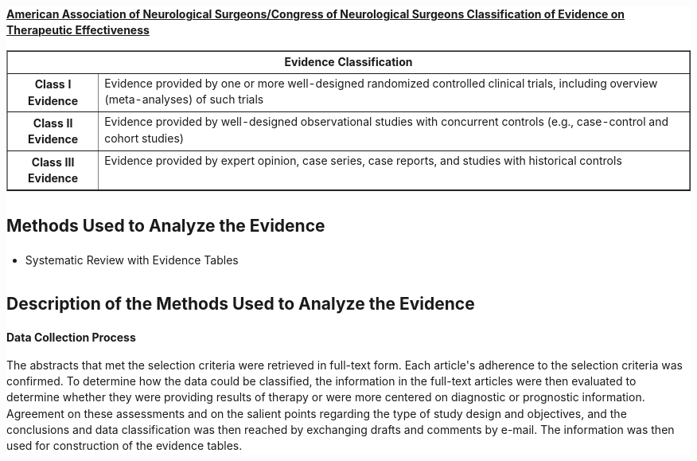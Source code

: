 <div class="content_para"><p><strong><span style="text-decoration: underline;">American Association of Neurological Surgeons/Congress of Neurological Surgeons Classification of Evidence on Therapeutic Effectiveness </span></strong></p>
<table border="1" cellspacing="1" cellpadding="3" summary="Table: American Association of Neurological Surgeons/Congress of Neurological Surgeons of Evidence on Therapeutic Effectiveness">
    <thead>
        <tr>
            <th class="Center" valign="top" colspan="2">Evidence Classification</th>
        </tr>
    </thead>
    <tbody>
        <tr>
            <th class="Center" valign="top" scope="row"><strong>Class I Evidence</strong></th>
            <td valign="top">Evidence provided by one or more well-designed randomized controlled clinical trials, including overview (meta-analyses) of such trials</td>
        </tr>
        <tr>
            <th class="Center" valign="top" scope="row"><strong>Class II Evidence</strong></th>
            <td valign="top">Evidence provided by well-designed observational studies with concurrent controls (e.g., case-control and cohort studies)</td>
        </tr>
        <tr>
            <th class="Center" valign="top" scope="row"><strong>Class III Evidence</strong></th>
            <td valign="top">Evidence provided by expert opinion, case series, case reports, and studies with historical controls</td>
        </tr>
    </tbody>
</table>
<tr />
    <tbody />
        <tr />
            <td valign="top" />
            <tr />
                <td valign="top" />
                <tr />
                    <td valign="top" /></div>

## Methods Used to Analyze the Evidence

- Systematic Review with Evidence Tables

## Description of the Methods Used to Analyze the Evidence



 **Data Collection Process**

The abstracts that met the selection criteria were retrieved in full-text form. Each article's adherence to the selection criteria was confirmed. To determine how the data could be classified, the information in the full-text articles were then evaluated to determine whether they were providing results of therapy or were more centered on diagnostic or prognostic information. Agreement on these assessments and on the salient points regarding the type of study design and objectives, and the conclusions and data classification was then reached by exchanging drafts and comments by e-mail. The information was then used for construction of the evidence tables.

